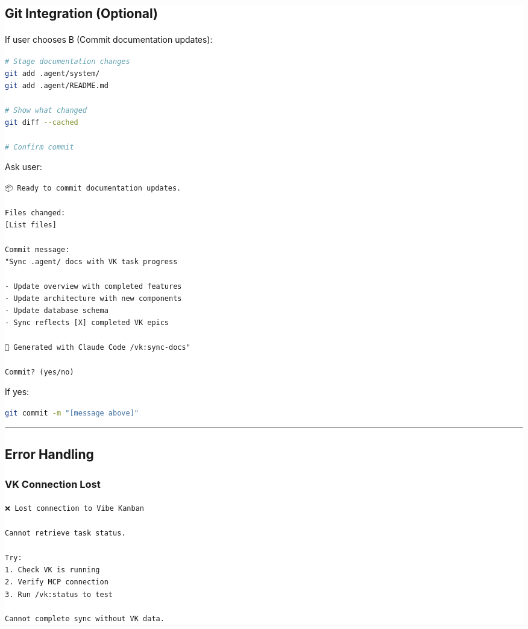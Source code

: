 
## Git Integration (Optional)

If user chooses B (Commit documentation updates):

```bash
# Stage documentation changes
git add .agent/system/
git add .agent/README.md

# Show what changed
git diff --cached

# Confirm commit
```

Ask user:
```
📦 Ready to commit documentation updates.

Files changed:
[List files]

Commit message:
"Sync .agent/ docs with VK task progress

- Update overview with completed features
- Update architecture with new components
- Update database schema
- Sync reflects [X] completed VK epics

🤖 Generated with Claude Code /vk:sync-docs"

Commit? (yes/no)
```

If yes:
```bash
git commit -m "[message above]"
```

---

## Error Handling

### VK Connection Lost

```
❌ Lost connection to Vibe Kanban

Cannot retrieve task status.

Try:
1. Check VK is running
2. Verify MCP connection
3. Run /vk:status to test

Cannot complete sync without VK data.
```
